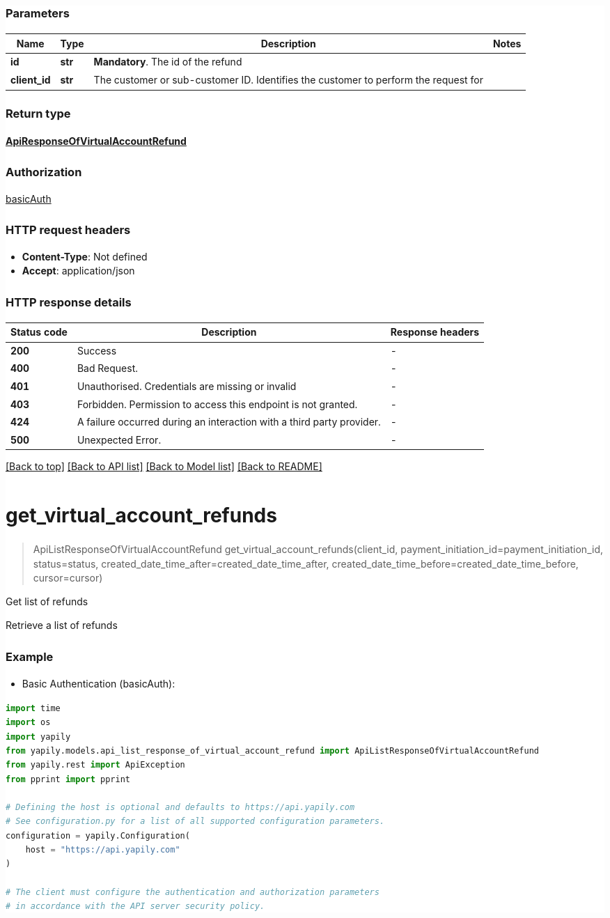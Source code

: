 

### Parameters

Name | Type | Description  | Notes
------------- | ------------- | ------------- | -------------
 **id** | **str**| __Mandatory__. The id of the refund | 
 **client_id** | **str**| The customer or sub-customer ID. Identifies the customer to perform the request for | 

### Return type

[**ApiResponseOfVirtualAccountRefund**](ApiResponseOfVirtualAccountRefund.md)

### Authorization

[basicAuth](../README.md#basicAuth)

### HTTP request headers

 - **Content-Type**: Not defined
 - **Accept**: application/json

### HTTP response details
| Status code | Description | Response headers |
|-------------|-------------|------------------|
**200** | Success |  -  |
**400** | Bad Request. |  -  |
**401** | Unauthorised. Credentials are missing or invalid |  -  |
**403** | Forbidden. Permission to access this endpoint is not granted. |  -  |
**424** | A failure occurred during an interaction with a third party provider. |  -  |
**500** | Unexpected Error. |  -  |

[[Back to top]](#) [[Back to API list]](../README.md#documentation-for-api-endpoints) [[Back to Model list]](../README.md#documentation-for-models) [[Back to README]](../README.md)

# **get_virtual_account_refunds**
> ApiListResponseOfVirtualAccountRefund get_virtual_account_refunds(client_id, payment_initiation_id=payment_initiation_id, status=status, created_date_time_after=created_date_time_after, created_date_time_before=created_date_time_before, cursor=cursor)

Get list of refunds

Retrieve a list of refunds

### Example

* Basic Authentication (basicAuth):
```python
import time
import os
import yapily
from yapily.models.api_list_response_of_virtual_account_refund import ApiListResponseOfVirtualAccountRefund
from yapily.rest import ApiException
from pprint import pprint

# Defining the host is optional and defaults to https://api.yapily.com
# See configuration.py for a list of all supported configuration parameters.
configuration = yapily.Configuration(
    host = "https://api.yapily.com"
)

# The client must configure the authentication and authorization parameters
# in accordance with the API server security policy.
```